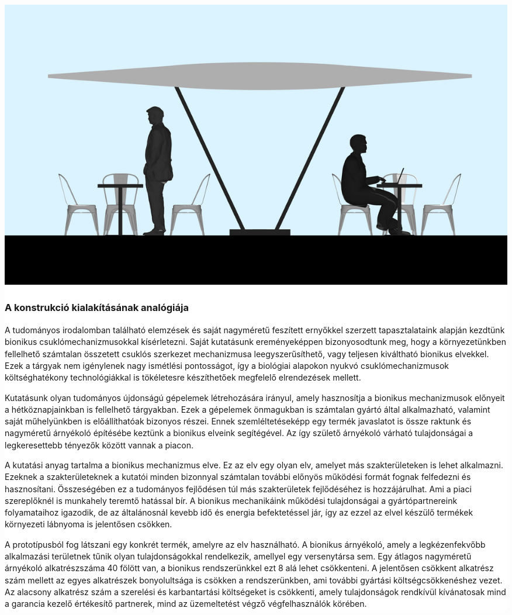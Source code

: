 ![Section](metszet.jpg)

### A konstrukció kialakításának analógiája
A tudományos irodalomban található elemzések és saját nagyméretű feszített ernyőkkel szerzett tapasztalataink alapján kezdtünk bionikus csuklómechanizmusokkal kísérletezni. Saját kutatásunk ereményeképpen bizonyosodtunk meg, hogy a környezetünkben fellelhető számtalan összetett csuklós szerkezet mechanizmusa leegyszerűsíthető, vagy teljesen kiváltható bionikus elvekkel. Ezek a tárgyak nem igénylenek nagy ismétlési pontosságot, így a biológiai alapokon nyukvó csuklómechanizmusok költséghatékony technológiákkal is tökéletesre készíthetőek megfelelő elrendezések mellett. 

Kutatásunk olyan tudományos újdonságú gépelemek létrehozására irányul, amely hasznosítja a bionikus mechanizmusok előnyeit a hétköznapjainkban is fellelhető tárgyakban. Ezek a gépelemek önmagukban is számtalan gyártó által alkalmazható, valamint saját műhelyünkben is előállíthatóak bizonyos részei. Ennek szemléltetéseképp egy termék javaslatot is össze raktunk és nagyméretű árnyékoló építésébe keztünk a bionikus elveink segítégével. Az így születő árnyékoló várható tulajdonságai a legkeresettebb tényezők között vannak a piacon.

A kutatási anyag tartalma a bionikus mechanizmus elve. Ez az elv egy olyan elv, amelyet más szakterületeken is lehet alkalmazni. Ezeknek a szakterületeknek a kutatói minden bizonnyal számtalan további előnyös működési formát fognak felfedezni és hasznosítani. Összeségében ez a tudományos fejlődésen túl más szakterületek fejlődéséhez is hozzájárulhat. Ami a piaci szereplőknél is munkahely teremtő hatással bír. A bionikus mechanikáink működési tulajdonságai a gyártópartnereink folyamataihoz igazodik, de az általánosnál kevebb idő és energia befektetéssel jár, így az ezzel az elvel készülő termékek környezeti lábnyoma is jelentősen csökken.

A prototípusból fog látszani egy konkrét termék, amelyre az elv használható. A bionikus árnyékoló, amely a legkézenfekvőbb alkalmazási területnek tűnik olyan tulajdonságokkal rendelkezik, amellyel egy versenytársa sem. Egy átlagos nagyméretű árnyékoló alkatrészszáma 40 fölött van, a bionikus rendszerünkkel ezt 8 alá lehet csökkenteni. A jelentősen csökkent alkatrész szám mellett az egyes alkatrészek bonyolultsága is csökken a rendszerünkben, ami további gyártási költségcsökkenéshez vezet. Az alacsony alkatrész szám a szerelési és karbantartási költségeket is csökkenti, amely tulajdonságok rendkívül kívánatosak mind a garancia kezelő értékesítő partnerek, mind az üzemeltetést végző végfelhasználók körében.
